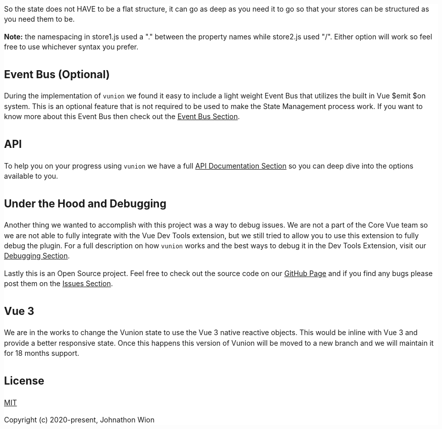 So the state does not HAVE to be a flat structure, it can go as deep as you need it to go so that your stores can be structured as you need them to be.

**Note:** the namespacing in store1.js used a "." between the property names while store2.js used "/".  Either option will work so feel free to use whichever syntax you prefer.



## Event Bus (Optional)

During the implementation of ```vunion``` we found it easy to include a light weight Event Bus that utilizes the built in Vue $emit $on system. This is an optional feature that is not required to be used to make the State Management process work.  If you want to know more about this Event Bus then check out the [Event Bus Section](./docs/BUS.md). 



## API

To help you on your progress using ```vunion``` we have a full [API Documentation Section](./docs/API.md) so you can deep dive into the options available to you.



## Under the Hood and Debugging

Another thing we wanted to accomplish with this project was a way to debug issues.  We are not a part of the Core Vue team so we are not able to fully integrate with the Vue Dev Tools extension, but we still tried to allow you to use this extension to fully debug the plugin.  For a full description on how ```vunion``` works and the best ways to debug it in the Dev Tools Extension, visit our [Debugging Section](./docs/DEBUG.md).

Lastly this is an Open Source project.  Feel free to check out the source code on our [GitHub Page](https://github.com/ThatWionGuy/vunion) and if you find any bugs please post them on the [Issues Section](https://github.com/ThatWionGuy/vunion/issues).


## Vue 3

We are in the works to change the Vunion state to use the Vue 3 native reactive objects.  This would be inline with Vue 3 and provide a better responsive state.  Once this happens this version of Vunion will be moved to a new branch and we will maintain it for 18 months support.

## License

[MIT](http://opensource.org/licenses/MIT)

Copyright (c) 2020-present, Johnathon Wion